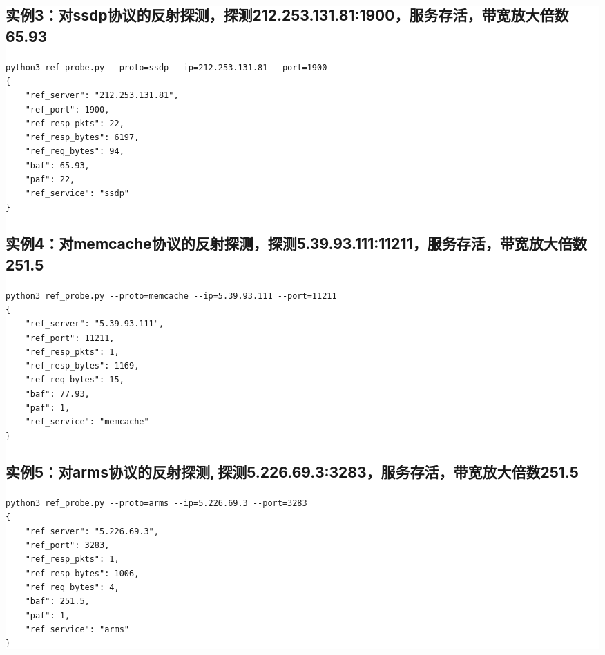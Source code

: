 ## 实例3：对ssdp协议的反射探测，探测212.253.131.81:1900，服务存活，带宽放大倍数65.93

```
python3 ref_probe.py --proto=ssdp --ip=212.253.131.81 --port=1900
{
    "ref_server": "212.253.131.81",
    "ref_port": 1900,
    "ref_resp_pkts": 22,
    "ref_resp_bytes": 6197,
    "ref_req_bytes": 94,
    "baf": 65.93,
    "paf": 22,
    "ref_service": "ssdp"
}

```

## 实例4：对memcache协议的反射探测，探测5.39.93.111:11211，服务存活，带宽放大倍数251.5

```
python3 ref_probe.py --proto=memcache --ip=5.39.93.111 --port=11211
{
    "ref_server": "5.39.93.111",
    "ref_port": 11211,
    "ref_resp_pkts": 1,
    "ref_resp_bytes": 1169,
    "ref_req_bytes": 15,
    "baf": 77.93,
    "paf": 1,
    "ref_service": "memcache"
}

```



## 实例5：对arms协议的反射探测, 探测5.226.69.3:3283，服务存活，带宽放大倍数251.5

```
python3 ref_probe.py --proto=arms --ip=5.226.69.3 --port=3283
{
    "ref_server": "5.226.69.3",
    "ref_port": 3283,
    "ref_resp_pkts": 1,
    "ref_resp_bytes": 1006,
    "ref_req_bytes": 4,
    "baf": 251.5,
    "paf": 1,
    "ref_service": "arms"
}

```
